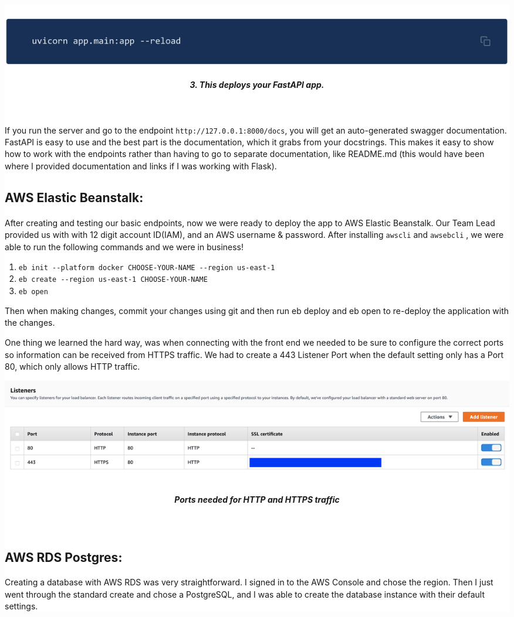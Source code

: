 <br>

<img src = "../img/labs/endpoints/loading_fastapi/Screen Shot 2021-03-02 at 9.49.19 PM.png" alt="3. uvicorn app.main:app — reload" class="center">
<h5 align="center"> 3. This deploys your FastAPI app. </h5>

<br>

<p>If you run the server and go to the endpoint <code>http://127.0.0.1:8000/docs</code>, you will get an auto-generated swagger documentation. FastAPI is easy to use and the best part is the documentation, which it grabs from your docstrings. This makes it easy to show how to work with the endpoints rather than having to go to separate documentation, like README.md (this would have been where I provided documentation and links if I was working with Flask).</p>

<h2> AWS Elastic Beanstalk: </h2>

<p>After creating and testing our basic endpoints, now we were ready to deploy the app to AWS Elastic Beanstalk. Our Team Lead provided us with with 12 digit account ID(IAM), and an AWS username & password. After installing <code>awscli</code> and <code>awsebcli</code> , we were able to run the following commands and we were in business!</p>

<ol>
<li> <code>eb init --platform docker CHOOSE-YOUR-NAME --region us-east-1</code></li>
<li> <code>eb create --region us-east-1 CHOOSE-YOUR-NAME</code></li>
<li> <code>eb open</code></li>
</ol>

<p>Then when making changes, commit your changes using git and then run eb deploy and eb open to re-deploy the application with the changes.</p>

<p>One thing we learned the hard way, was when connecting with the front end we needed to be sure to configure the correct ports so information can be received from HTTPS traffic. We had to create a 443 Listener Port when the default setting only has a Port 80, which only allows HTTP traffic.</p>

<img src = "../img/labs/aws/elastic_beanstalk.png" alt="Ports for AWS Elastic Beanstalk" class="center">
<h5 align="center"> Ports needed for HTTP and HTTPS traffic </h5>

<br>

<h2> AWS RDS Postgres: </h2>

<p>Creating a database with AWS RDS was very straightforward. I signed in to the AWS Console and chose the region. Then I just went through the standard create and chose a PostgreSQL, and I was able to create the database instance with their default settings.</p>
